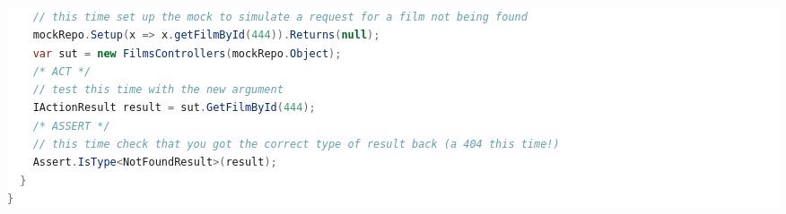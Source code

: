 ```cs
    // this time set up the mock to simulate a request for a film not being found
    mockRepo.Setup(x => x.getFilmById(444)).Returns(null);
    var sut = new FilmsControllers(mockRepo.Object);
    /* ACT */
    // test this time with the new argument
    IActionResult result = sut.GetFilmById(444);
    /* ASSERT */
    // this time check that you got the correct type of result back (a 404 this time!)
    Assert.IsType<NotFoundResult>(result);
  }
}
```